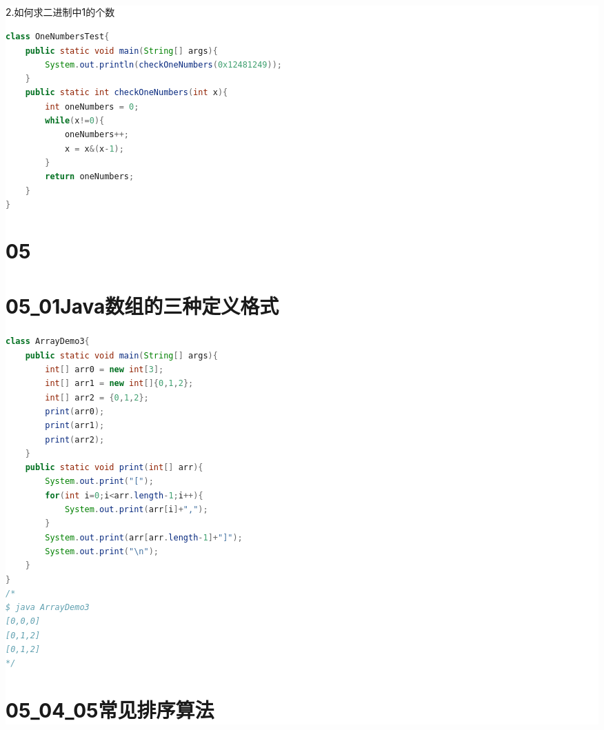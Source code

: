 2.如何求二进制中1的个数

```java
class OneNumbersTest{
    public static void main(String[] args){
        System.out.println(checkOneNumbers(0x12481249));
    }
    public static int checkOneNumbers(int x){
        int oneNumbers = 0;
        while(x!=0){
            oneNumbers++;
            x = x&(x-1);
        }
        return oneNumbers;
    }
}
```

# 05

# 05_01Java数组的三种定义格式

```java
class ArrayDemo3{
    public static void main(String[] args){
        int[] arr0 = new int[3];
        int[] arr1 = new int[]{0,1,2};
        int[] arr2 = {0,1,2};
        print(arr0);
        print(arr1);
        print(arr2);
    }
    public static void print(int[] arr){
        System.out.print("[");
        for(int i=0;i<arr.length-1;i++){
            System.out.print(arr[i]+",");
        }
        System.out.print(arr[arr.length-1]+"]");
        System.out.print("\n");
    }
}
/*
$ java ArrayDemo3
[0,0,0]
[0,1,2]
[0,1,2]
*/
```

# 05_04_05常见排序算法
